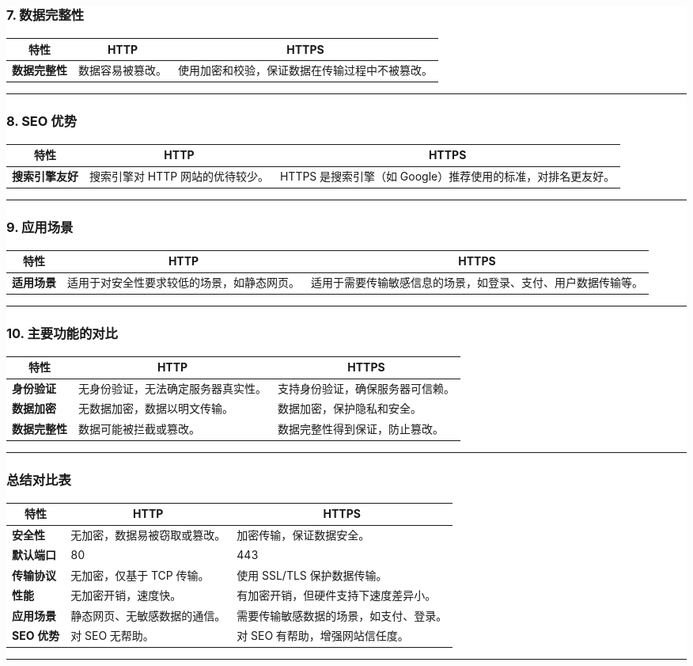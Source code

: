 
### **7. 数据完整性**

| **特性**       | **HTTP**         | **HTTPS**                                      |
| -------------- | ---------------- | ---------------------------------------------- |
| **数据完整性** | 数据容易被篡改。 | 使用加密和校验，保证数据在传输过程中不被篡改。 |

---

### **8. SEO 优势**

| **特性**         | **HTTP**                         | **HTTPS**                                                   |
| ---------------- | -------------------------------- | ----------------------------------------------------------- |
| **搜索引擎友好** | 搜索引擎对 HTTP 网站的优待较少。 | HTTPS 是搜索引擎（如 Google）推荐使用的标准，对排名更友好。 |

---

### **9. 应用场景**

| **特性**     | **HTTP**                                   | **HTTPS**                                                    |
| ------------ | ------------------------------------------ | ------------------------------------------------------------ |
| **适用场景** | 适用于对安全性要求较低的场景，如静态网页。 | 适用于需要传输敏感信息的场景，如登录、支付、用户数据传输等。 |

---

### **10. 主要功能的对比**

| **特性**       | **HTTP**                           | **HTTPS**                        |
| -------------- | ---------------------------------- | -------------------------------- |
| **身份验证**   | 无身份验证，无法确定服务器真实性。 | 支持身份验证，确保服务器可信赖。 |
| **数据加密**   | 无数据加密，数据以明文传输。       | 数据加密，保护隐私和安全。       |
| **数据完整性** | 数据可能被拦截或篡改。             | 数据完整性得到保证，防止篡改。   |

---

### **总结对比表**

| **特性**     | **HTTP**                     | **HTTPS**                              |
| ------------ | ---------------------------- | -------------------------------------- |
| **安全性**   | 无加密，数据易被窃取或篡改。 | 加密传输，保证数据安全。               |
| **默认端口** | 80                           | 443                                    |
| **传输协议** | 无加密，仅基于 TCP 传输。    | 使用 SSL/TLS 保护数据传输。            |
| **性能**     | 无加密开销，速度快。         | 有加密开销，但硬件支持下速度差异小。   |
| **应用场景** | 静态网页、无敏感数据的通信。 | 需要传输敏感数据的场景，如支付、登录。 |
| **SEO 优势** | 对 SEO 无帮助。              | 对 SEO 有帮助，增强网站信任度。        |

---